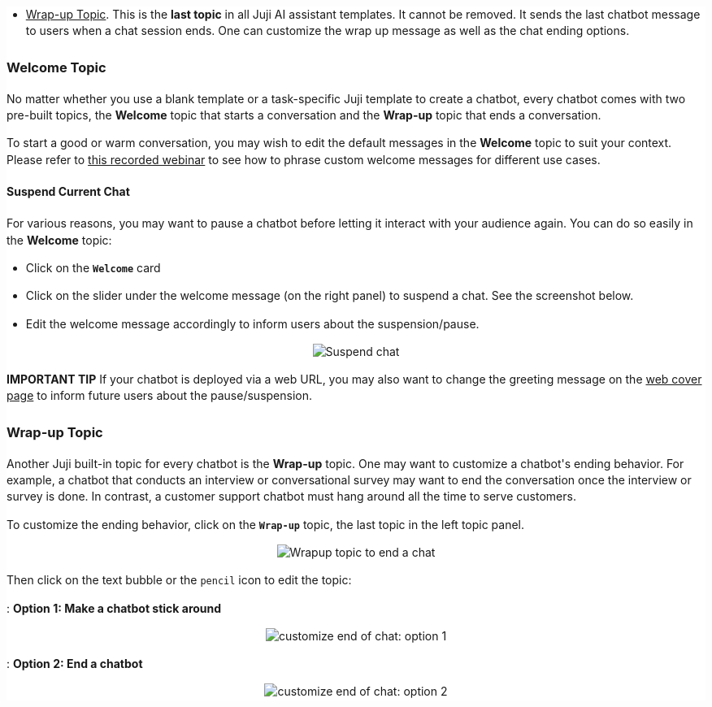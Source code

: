 * [Wrap-up Topic](./#wrapup-topic). This is the **last topic** in all Juji AI assistant templates. It cannot be removed. It sends the last chatbot message to users when a chat session ends. One can customize the wrap up message as well as the chat ending options.   

### Welcome Topic

No matter whether you use a blank template or a task-specific Juji template to create a chatbot, every chatbot comes with two pre-built topics, the **Welcome** topic that starts a conversation and the **Wrap-up** topic that ends a conversation.

To start a good or warm conversation, you may wish to edit the default messages in the **Welcome** topic to suit your context. Please refer to [this recorded webinar](https://youtu.be/Aw_S2-xi8Tc) to see how to phrase custom welcome messages for different use cases.   

#### **Suspend Current Chat** 

For various reasons, you may want to pause a chatbot before letting it
interact with your audience again. You can do so easily in the **Welcome** topic:

* Click on the **`Welcome`** card

* Click on the slider under the welcome message (on the right panel) to suspend a chat. See the screenshot below. 

* Edit the welcome message accordingly to inform users about the suspension/pause.

<p align="center"><img src="https://juji.io/docs/img/suspend-chatbot.png" alt="Suspend chat" width="650"/></p>

**IMPORTANT TIP** If your chatbot is deployed via a web URL, you may also want to change the greeting message on the [web cover page](https://juji.io/docs/release#deploy-to-website) to inform future users about the pause/suspension.

### Wrap-up Topic 

Another Juji built-in topic for every chatbot is the **Wrap-up**
topic. One may want to customize a chatbot's ending behavior. For
example, a chatbot that conducts an interview or conversational survey
may want to end the conversation once the interview or survey is
done. In contrast, a customer support chatbot must hang around all the time to
serve customers.

To customize the ending behavior, click on the **`Wrap-up`**
topic, the last topic in the left topic panel.

<p align="center"><img src="https://juji.io/docs/img/wrapup-topic.png" alt="Wrapup topic to end a chat" width="250"/></p>

Then click on the text bubble or the `pencil` icon to edit the topic:

: **Option 1: Make a chatbot stick around**

<p align="center"><img src="https://juji.io/docs/img/custom-end-1.png" alt="customize end of chat: option 1" width="550"/></p>


: **Option 2: End a chatbot**

<p align="center"><img src="https://juji.io/docs/img/custom-end-2.png" alt="customize end of chat: option 2"
topic buttons" width="550"/></p>

